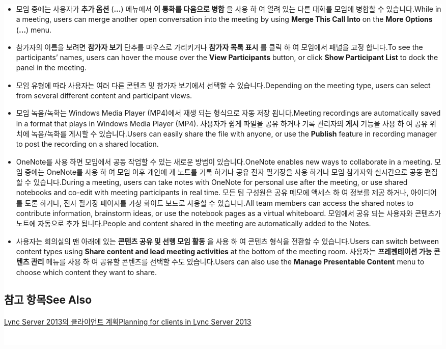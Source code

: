   - <span data-ttu-id="166be-213">모임 중에는 사용자가 **추가 옵션** (**...**) 메뉴에서 **이 통화를 다음으로 병합** 을 사용 하 여 열려 있는 다른 대화를 모임에 병합할 수 있습니다.</span><span class="sxs-lookup"><span data-stu-id="166be-213">While in a meeting, users can merge another open conversation into the meeting by using **Merge This Call Into** on the **More Options** (**…**) menu.</span></span>

  - <span data-ttu-id="166be-214">참가자의 이름을 보려면 **참가자 보기** 단추를 마우스로 가리키거나 **참가자 목록 표시** 를 클릭 하 여 모임에서 패널을 고정 합니다.</span><span class="sxs-lookup"><span data-stu-id="166be-214">To see the participants’ names, users can hover the mouse over the **View Participants** button, or click **Show Participant List** to dock the panel in the meeting.</span></span>

  - <span data-ttu-id="166be-215">모임 유형에 따라 사용자는 여러 다른 콘텐츠 및 참가자 보기에서 선택할 수 있습니다.</span><span class="sxs-lookup"><span data-stu-id="166be-215">Depending on the meeting type, users can select from several different content and participant views.</span></span>

  - <span data-ttu-id="166be-216">모임 녹음/녹화는 Windows Media Player (MP4)에서 재생 되는 형식으로 자동 저장 됩니다.</span><span class="sxs-lookup"><span data-stu-id="166be-216">Meeting recordings are automatically saved in a format that plays in Windows Media Player (MP4).</span></span> <span data-ttu-id="166be-217">사용자가 쉽게 파일을 공유 하거나 기록 관리자의 **게시** 기능을 사용 하 여 공유 위치에 녹음/녹화를 게시할 수 있습니다.</span><span class="sxs-lookup"><span data-stu-id="166be-217">Users can easily share the file with anyone, or use the **Publish** feature in recording manager to post the recording on a shared location.</span></span>

  - <span data-ttu-id="166be-218">OneNote를 사용 하면 모임에서 공동 작업할 수 있는 새로운 방법이 있습니다.</span><span class="sxs-lookup"><span data-stu-id="166be-218">OneNote enables new ways to collaborate in a meeting.</span></span> <span data-ttu-id="166be-219">모임 중에는 OneNote를 사용 하 여 모임 이후 개인에 게 노트를 기록 하거나 공유 전자 필기장을 사용 하거나 모임 참가자와 실시간으로 공동 편집할 수 있습니다.</span><span class="sxs-lookup"><span data-stu-id="166be-219">During a meeting, users can take notes with OneNote for personal use after the meeting, or use shared notebooks and co-edit with meeting participants in real time.</span></span> <span data-ttu-id="166be-220">모든 팀 구성원은 공유 메모에 액세스 하 여 정보를 제공 하거나, 아이디어를 토론 하거나, 전자 필기장 페이지를 가상 화이트 보드로 사용할 수 있습니다.</span><span class="sxs-lookup"><span data-stu-id="166be-220">All team members can access the shared notes to contribute information, brainstorm ideas, or use the notebook pages as a virtual whiteboard.</span></span> <span data-ttu-id="166be-221">모임에서 공유 되는 사용자와 콘텐츠가 노트에 자동으로 추가 됩니다.</span><span class="sxs-lookup"><span data-stu-id="166be-221">People and content shared in the meeting are automatically added to the Notes.</span></span>

  - <span data-ttu-id="166be-222">사용자는 회의실의 맨 아래에 있는 **콘텐츠 공유 및 선행 모임 활동** 을 사용 하 여 콘텐츠 형식을 전환할 수 있습니다.</span><span class="sxs-lookup"><span data-stu-id="166be-222">Users can switch between content types using **Share content and lead meeting activities** at the bottom of the meeting room.</span></span> <span data-ttu-id="166be-223">사용자는 **프레젠테이션 가능 콘텐츠 관리** 메뉴를 사용 하 여 공유할 콘텐츠를 선택할 수도 있습니다.</span><span class="sxs-lookup"><span data-stu-id="166be-223">Users can also use the **Manage Presentable Content** menu to choose which content they want to share.</span></span>

</div>

</div>

<div>

## <a name="see-also"></a><span data-ttu-id="166be-224">참고 항목</span><span class="sxs-lookup"><span data-stu-id="166be-224">See Also</span></span>


[<span data-ttu-id="166be-225">Lync Server 2013의 클라이언트 계획</span><span class="sxs-lookup"><span data-stu-id="166be-225">Planning for clients in Lync Server 2013</span></span>](lync-server-2013-planning-for-clients.md)  
  

</div>

</div>

<span> </span>

</div>

</div>

</div>

